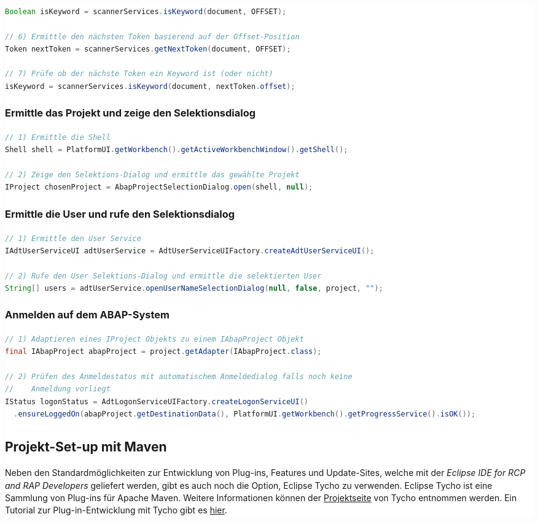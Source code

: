 ```java
Boolean isKeyword = scannerServices.isKeyword(document, OFFSET);

// 6) Ermittle den nächsten Token basierend auf der Offset-Position
Token nextToken = scannerServices.getNextToken(document, OFFSET);

// 7) Prüfe ob der nächste Token ein Keyword ist (oder nicht)
isKeyword = scannerServices.isKeyword(document, nextToken.offset);
```

### Ermittle das Projekt und zeige den Selektionsdialog

```java
// 1) Ermittle die Shell
Shell shell = PlatformUI.getWorkbench().getActiveWorkbenchWindow().getShell();

// 2) Zeige den Selektions-Dialog und ermittle das gewählte Projekt
IProject chosenProject = AbapProjectSelectionDialog.open(shell, null);
```

### Ermittle die User und rufe den Selektionsdialog

```java
// 1) Ermittle den User Service
IAdtUserServiceUI adtUserService = AdtUserServiceUIFactory.createAdtUserServiceUI();

// 2) Rufe den User Selektions-Dialog und ermittle die selektierten User
String[] users = adtUserService.openUserNameSelectionDialog(null, false, project, "");
```

### Anmelden auf dem ABAP-System

```java
// 1) Adaptieren eines IProject Objekts zu einem IAbapProject Objekt
final IAbapProject abapProject = project.getAdapter(IAbapProject.class);

// 2) Prüfen des Anmeldestatus mit automatischem Anmeldedialog falls noch keine
//    Anmeldung vorliegt
IStatus logonStatus = AdtLogonServiceUIFactory.createLogonServiceUI()
  .ensureLoggedOn(abapProject.getDestinationData(), PlatformUI.getWorkbench().getProgressService().isOK());
```

## Projekt-Set-up mit Maven

Neben den Standardmöglichkeiten zur Entwicklung von Plug-ins, Features und Update-Sites, welche mit der *Eclipse IDE for RCP and RAP Developers* geliefert werden, gibt es auch noch die Option, Eclipse Tycho zu verwenden. Eclipse Tycho ist eine Sammlung von Plug-ins für Apache Maven. Weitere Informationen können der [Projektseite](https://github.com/eclipse-tycho/tycho) von Tycho entnommen werden. Ein Tutorial zur Plug-in-Entwicklung mit Tycho gibt es [hier](https://github.com/eclipse-tycho/tycho).